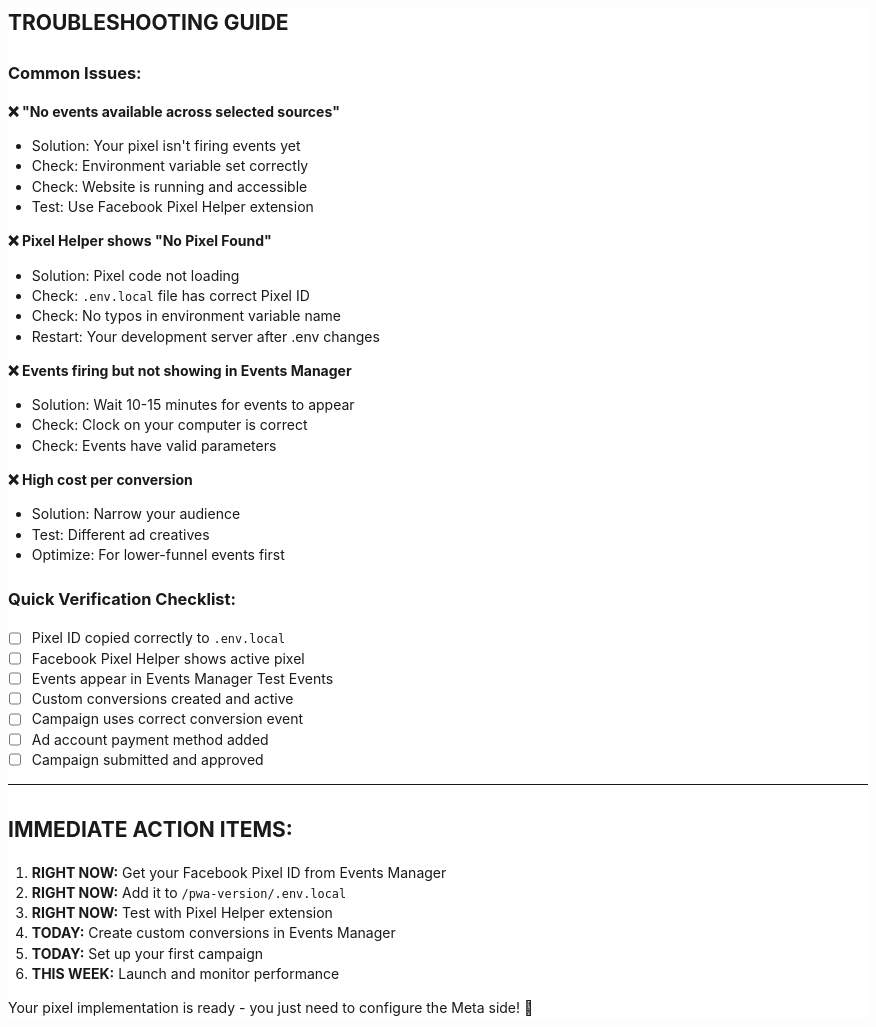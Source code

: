 ## TROUBLESHOOTING GUIDE

### Common Issues:

**❌ "No events available across selected sources"**
- Solution: Your pixel isn't firing events yet
- Check: Environment variable set correctly
- Check: Website is running and accessible
- Test: Use Facebook Pixel Helper extension

**❌ Pixel Helper shows "No Pixel Found"**
- Solution: Pixel code not loading
- Check: `.env.local` file has correct Pixel ID
- Check: No typos in environment variable name
- Restart: Your development server after .env changes

**❌ Events firing but not showing in Events Manager**
- Solution: Wait 10-15 minutes for events to appear
- Check: Clock on your computer is correct
- Check: Events have valid parameters

**❌ High cost per conversion**
- Solution: Narrow your audience
- Test: Different ad creatives
- Optimize: For lower-funnel events first

### Quick Verification Checklist:
- [ ] Pixel ID copied correctly to `.env.local`
- [ ] Facebook Pixel Helper shows active pixel
- [ ] Events appear in Events Manager Test Events
- [ ] Custom conversions created and active
- [ ] Campaign uses correct conversion event
- [ ] Ad account payment method added
- [ ] Campaign submitted and approved

---

## IMMEDIATE ACTION ITEMS:

1. **RIGHT NOW:** Get your Facebook Pixel ID from Events Manager
2. **RIGHT NOW:** Add it to `/pwa-version/.env.local`
3. **RIGHT NOW:** Test with Pixel Helper extension
4. **TODAY:** Create custom conversions in Events Manager  
5. **TODAY:** Set up your first campaign
6. **THIS WEEK:** Launch and monitor performance

Your pixel implementation is ready - you just need to configure the Meta side! 🚀
